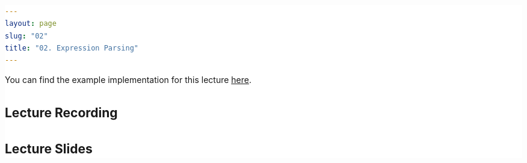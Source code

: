 ```yaml
---
layout: page
slug: "02"
title: "02. Expression Parsing"
---
```


You can find the example implementation for this lecture
[here](https://github.com/xarkenz/icd-example/tree/02_parsing-ast).

## Lecture Recording

<iframe
    src="https://www.youtube-nocookie.com/embed/wwDEhc9Nodw?si=5CMMGy3cvQq9q9nr"
    title="YouTube video player"
    frameborder="0"
    width="560"
    height="315"
    allow="accelerometer; autoplay; clipboard-write; encrypted-media; gyroscope; picture-in-picture; web-share"
    allowfullscreen
    style="width: 100%; height: 100%; aspect-ratio: 16 / 9;"
></iframe>

## Lecture Slides

<iframe
    src="https://docs.google.com/presentation/d/1pDur6Q3cJxvW65W-WE0c01esqzi25aQ1kmRrGjJ4eaU/embed?start=false&loop=false&delayms=3000"
    frameborder="0"
    width="960"
    height="569"
    allowfullscreen="true"
    mozallowfullscreen="true"
    webkitallowfullscreen="true"
    style="width: 100%; height: 100%; aspect-ratio: 16 / 9;"
></iframe>
